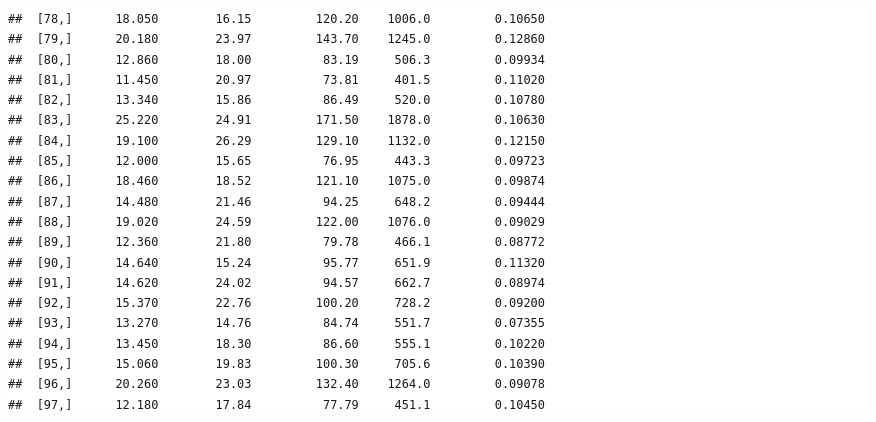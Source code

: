     ##  [78,]      18.050        16.15         120.20    1006.0         0.10650
    ##  [79,]      20.180        23.97         143.70    1245.0         0.12860
    ##  [80,]      12.860        18.00          83.19     506.3         0.09934
    ##  [81,]      11.450        20.97          73.81     401.5         0.11020
    ##  [82,]      13.340        15.86          86.49     520.0         0.10780
    ##  [83,]      25.220        24.91         171.50    1878.0         0.10630
    ##  [84,]      19.100        26.29         129.10    1132.0         0.12150
    ##  [85,]      12.000        15.65          76.95     443.3         0.09723
    ##  [86,]      18.460        18.52         121.10    1075.0         0.09874
    ##  [87,]      14.480        21.46          94.25     648.2         0.09444
    ##  [88,]      19.020        24.59         122.00    1076.0         0.09029
    ##  [89,]      12.360        21.80          79.78     466.1         0.08772
    ##  [90,]      14.640        15.24          95.77     651.9         0.11320
    ##  [91,]      14.620        24.02          94.57     662.7         0.08974
    ##  [92,]      15.370        22.76         100.20     728.2         0.09200
    ##  [93,]      13.270        14.76          84.74     551.7         0.07355
    ##  [94,]      13.450        18.30          86.60     555.1         0.10220
    ##  [95,]      15.060        19.83         100.30     705.6         0.10390
    ##  [96,]      20.260        23.03         132.40    1264.0         0.09078
    ##  [97,]      12.180        17.84          77.79     451.1         0.10450